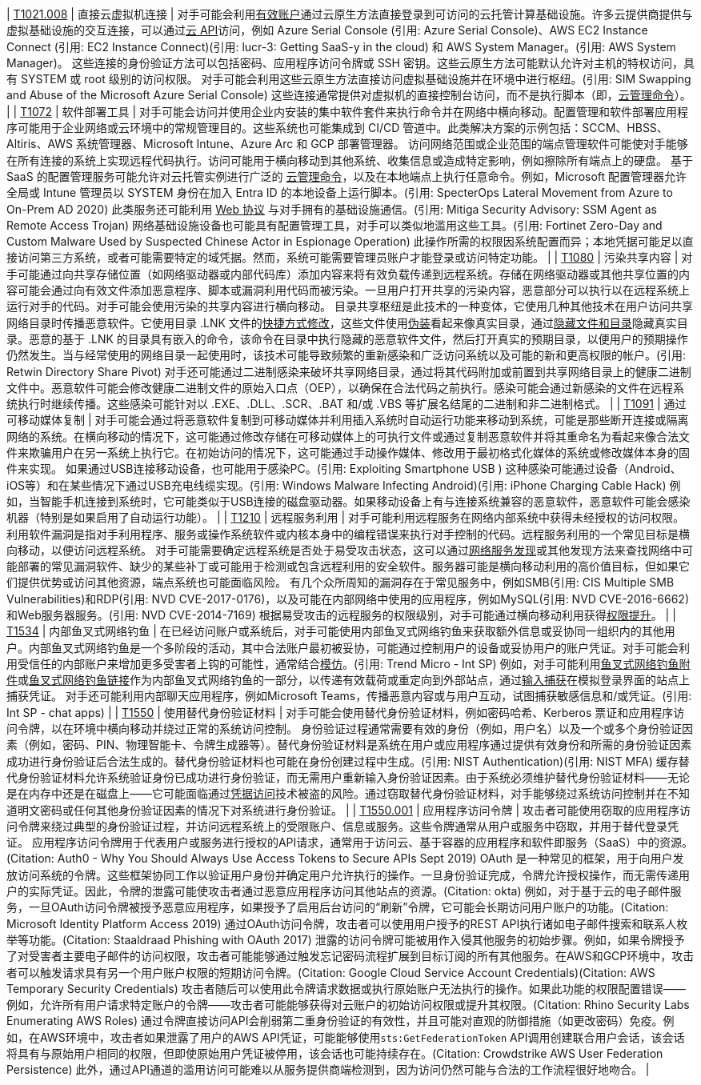 | [T1021.008](../techniques/T1021.008.md) | 直接云虚拟机连接 | 对手可能会利用[有效账户](https://attack.mitre.org/techniques/T1078)通过云原生方法直接登录到可访问的云托管计算基础设施。许多云提供商提供与虚拟基础设施的交互连接，可以通过[云 API](https://attack.mitre.org/techniques/T1059/009)访问，例如 Azure Serial Console (引用: Azure Serial Console)、AWS EC2 Instance Connect (引用: EC2 Instance Connect)(引用: lucr-3: Getting SaaS-y in the cloud) 和 AWS System Manager。(引用: AWS System Manager)。  这些连接的身份验证方法可以包括密码、应用程序访问令牌或 SSH 密钥。这些云原生方法可能默认允许对主机的特权访问，具有 SYSTEM 或 root 级别的访问权限。  对手可能会利用这些云原生方法直接访问虚拟基础设施并在环境中进行枢纽。(引用: SIM Swapping and Abuse of the Microsoft Azure Serial Console) 这些连接通常提供对虚拟机的直接控制台访问，而不是执行脚本（即，[云管理命令](https://attack.mitre.org/techniques/T1651)）。 |
| [T1072](../techniques/T1072.md) | 软件部署工具 | 对手可能会访问并使用企业内安装的集中软件套件来执行命令并在网络中横向移动。配置管理和软件部署应用程序可能用于企业网络或云环境中的常规管理目的。这些系统也可能集成到 CI/CD 管道中。此类解决方案的示例包括：SCCM、HBSS、Altiris、AWS 系统管理器、Microsoft Intune、Azure Arc 和 GCP 部署管理器。  访问网络范围或企业范围的端点管理软件可能使对手能够在所有连接的系统上实现远程代码执行。访问可能用于横向移动到其他系统、收集信息或造成特定影响，例如擦除所有端点上的硬盘。  基于 SaaS 的配置管理服务可能允许对云托管实例进行广泛的 [云管理命令](https://attack.mitre.org/techniques/T1651)，以及在本地端点上执行任意命令。例如，Microsoft 配置管理器允许全局或 Intune 管理员以 SYSTEM 身份在加入 Entra ID 的本地设备上运行脚本。(引用: SpecterOps Lateral Movement from Azure to On-Prem AD 2020) 此类服务还可能利用 [Web 协议](https://attack.mitre.org/techniques/T1071/001) 与对手拥有的基础设施通信。(引用: Mitiga Security Advisory: SSM Agent as Remote Access Trojan)  网络基础设施设备也可能具有配置管理工具，对手可以类似地滥用这些工具。(引用: Fortinet Zero-Day and Custom Malware Used by Suspected Chinese Actor in Espionage Operation)  此操作所需的权限因系统配置而异；本地凭据可能足以直接访问第三方系统，或者可能需要特定的域凭据。然而，系统可能需要管理员账户才能登录或访问特定功能。 |
| [T1080](../techniques/T1080.md) | 污染共享内容 | 对手可能通过向共享存储位置（如网络驱动器或内部代码库）添加内容来将有效负载传递到远程系统。存储在网络驱动器或其他共享位置的内容可能会通过向有效文件添加恶意程序、脚本或漏洞利用代码而被污染。一旦用户打开共享的污染内容，恶意部分可以执行以在远程系统上运行对手的代码。对手可能会使用污染的共享内容进行横向移动。  目录共享枢纽是此技术的一种变体，它使用几种其他技术在用户访问共享网络目录时传播恶意软件。它使用目录 .LNK 文件的[快捷方式修改](https://attack.mitre.org/techniques/T1547/009)，这些文件使用[伪装](https://attack.mitre.org/techniques/T1036)看起来像真实目录，通过[隐藏文件和目录](https://attack.mitre.org/techniques/T1564/001)隐藏真实目录。恶意的基于 .LNK 的目录具有嵌入的命令，该命令在目录中执行隐藏的恶意软件文件，然后打开真实的预期目录，以便用户的预期操作仍然发生。当与经常使用的网络目录一起使用时，该技术可能导致频繁的重新感染和广泛访问系统以及可能的新和更高权限的帐户。(引用: Retwin Directory Share Pivot)  对手还可能通过二进制感染来破坏共享网络目录，通过将其代码附加或前置到共享网络目录上的健康二进制文件中。恶意软件可能会修改健康二进制文件的原始入口点（OEP），以确保在合法代码之前执行。感染可能会通过新感染的文件在远程系统执行时继续传播。这些感染可能针对以 .EXE、.DLL、.SCR、.BAT 和/或 .VBS 等扩展名结尾的二进制和非二进制格式。 |
| [T1091](../techniques/T1091.md) | 通过可移动媒体复制 | 对手可能会通过将恶意软件复制到可移动媒体并利用插入系统时自动运行功能来移动到系统，可能是那些断开连接或隔离网络的系统。在横向移动的情况下，这可能通过修改存储在可移动媒体上的可执行文件或通过复制恶意软件并将其重命名为看起来像合法文件来欺骗用户在另一系统上执行它。在初始访问的情况下，这可能通过手动操作媒体、修改用于最初格式化媒体的系统或修改媒体本身的固件来实现。  如果通过USB连接移动设备，也可能用于感染PC。(引用: Exploiting Smartphone USB ) 这种感染可能通过设备（Android、iOS等）和在某些情况下通过USB充电线缆实现。(引用: Windows Malware Infecting Android)(引用: iPhone Charging Cable Hack) 例如，当智能手机连接到系统时，它可能类似于USB连接的磁盘驱动器。如果移动设备上有与连接系统兼容的恶意软件，恶意软件可能会感染机器（特别是如果启用了自动运行功能）。 |
| [T1210](../techniques/T1210.md) | 远程服务利用 | 对手可能利用远程服务在网络内部系统中获得未经授权的访问权限。利用软件漏洞是指对手利用程序、服务或操作系统软件或内核本身中的编程错误来执行对手控制的代码。远程服务利用的一个常见目标是横向移动，以便访问远程系统。  对手可能需要确定远程系统是否处于易受攻击状态，这可以通过[网络服务发现](https://attack.mitre.org/techniques/T1046)或其他发现方法来查找网络中可能部署的常见漏洞软件、缺少的某些补丁或可能用于检测或包含远程利用的安全软件。服务器可能是横向移动利用的高价值目标，但如果它们提供优势或访问其他资源，端点系统也可能面临风险。  有几个众所周知的漏洞存在于常见服务中，例如SMB(引用: CIS Multiple SMB Vulnerabilities)和RDP(引用: NVD CVE-2017-0176)，以及可能在内部网络中使用的应用程序，例如MySQL(引用: NVD CVE-2016-6662)和Web服务器服务。(引用: NVD CVE-2014-7169)  根据易受攻击的远程服务的权限级别，对手可能通过横向移动利用获得[权限提升](https://attack.mitre.org/techniques/T1068)。 |
| [T1534](../techniques/T1534.md) | 内部鱼叉式网络钓鱼 | 在已经访问账户或系统后，对手可能使用内部鱼叉式网络钓鱼来获取额外信息或妥协同一组织内的其他用户。内部鱼叉式网络钓鱼是一个多阶段的活动，其中合法账户最初被妥协，可能通过控制用户的设备或妥协用户的账户凭证。对手可能会利用受信任的内部账户来增加更多受害者上钩的可能性，通常结合[模仿](https://attack.mitre.org/techniques/T1656)。(引用: Trend Micro - Int SP)  例如，对手可能利用[鱼叉式网络钓鱼附件](https://attack.mitre.org/techniques/T1566/001)或[鱼叉式网络钓鱼链接](https://attack.mitre.org/techniques/T1566/002)作为内部鱼叉式网络钓鱼的一部分，以传递有效载荷或重定向到外部站点，通过[输入捕获](https://attack.mitre.org/techniques/T1056)在模拟登录界面的站点上捕获凭证。  对手还可能利用内部聊天应用程序，例如Microsoft Teams，传播恶意内容或与用户互动，试图捕获敏感信息和/或凭证。(引用: Int SP - chat apps) |
| [T1550](../techniques/T1550.md) | 使用替代身份验证材料 | 对手可能会使用替代身份验证材料，例如密码哈希、Kerberos 票证和应用程序访问令牌，以在环境中横向移动并绕过正常的系统访问控制。  身份验证过程通常需要有效的身份（例如，用户名）以及一个或多个身份验证因素（例如，密码、PIN、物理智能卡、令牌生成器等）。替代身份验证材料是系统在用户或应用程序通过提供有效身份和所需的身份验证因素成功进行身份验证后合法生成的。替代身份验证材料也可能在身份创建过程中生成。(引用: NIST Authentication)(引用: NIST MFA)  缓存替代身份验证材料允许系统验证身份已成功进行身份验证，而无需用户重新输入身份验证因素。由于系统必须维护替代身份验证材料——无论是在内存中还是在磁盘上——它可能面临通过[凭据访问](https://attack.mitre.org/tactics/TA0006)技术被盗的风险。通过窃取替代身份验证材料，对手能够绕过系统访问控制并在不知道明文密码或任何其他身份验证因素的情况下对系统进行身份验证。 |
| [T1550.001](../techniques/T1550.001.md) | 应用程序访问令牌 | 攻击者可能使用窃取的应用程序访问令牌来绕过典型的身份验证过程，并访问远程系统上的受限账户、信息或服务。这些令牌通常从用户或服务中窃取，并用于替代登录凭证。  应用程序访问令牌用于代表用户或服务进行授权的API请求，通常用于访问云、基于容器的应用程序和软件即服务（SaaS）中的资源。(Citation: Auth0 - Why You Should Always Use Access Tokens to Secure APIs Sept 2019)   OAuth 是一种常见的框架，用于向用户发放访问系统的令牌。这些框架协同工作以验证用户身份并确定用户允许执行的操作。一旦身份验证完成，令牌允许授权操作，而无需传递用户的实际凭证。因此，令牌的泄露可能使攻击者通过恶意应用程序访问其他站点的资源。(Citation: okta)  例如，对于基于云的电子邮件服务，一旦OAuth访问令牌被授予恶意应用程序，如果授予了启用后台访问的“刷新”令牌，它可能会长期访问用户账户的功能。(Citation: Microsoft Identity Platform Access 2019) 通过OAuth访问令牌，攻击者可以使用用户授予的REST API执行诸如电子邮件搜索和联系人枚举等功能。(Citation: Staaldraad Phishing with OAuth 2017)  泄露的访问令牌可能被用作入侵其他服务的初始步骤。例如，如果令牌授予了对受害者主要电子邮件的访问权限，攻击者可能能够通过触发忘记密码流程扩展到目标订阅的所有其他服务。在AWS和GCP环境中，攻击者可以触发请求具有另一个用户账户权限的短期访问令牌。(Citation: Google Cloud Service Account Credentials)(Citation: AWS Temporary Security Credentials) 攻击者随后可以使用此令牌请求数据或执行原始账户无法执行的操作。如果此功能的权限配置错误——例如，允许所有用户请求特定账户的令牌——攻击者可能能够获得对云账户的初始访问权限或提升其权限。(Citation: Rhino Security Labs Enumerating AWS Roles)  通过令牌直接访问API会削弱第二重身份验证的有效性，并且可能对直观的防御措施（如更改密码）免疫。例如，在AWS环境中，攻击者如果泄露了用户的AWS API凭证，可能能够使用`sts:GetFederationToken` API调用创建联合用户会话，该会话将具有与原始用户相同的权限，但即使原始用户凭证被停用，该会话也可能持续存在。(Citation: Crowdstrike AWS User Federation Persistence) 此外，通过API通道的滥用访问可能难以从服务提供商端检测到，因为访问仍然可能与合法的工作流程很好地吻合。 |